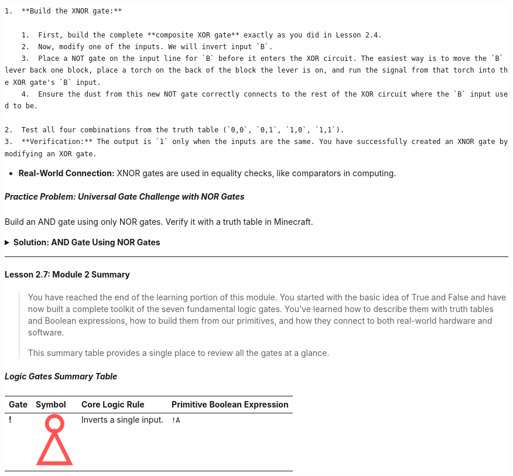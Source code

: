     1.  **Build the XNOR gate:**

        1.  First, build the complete **composite XOR gate** exactly as you did in Lesson 2.4.
        2.  Now, modify one of the inputs. We will invert input `B`.
        3.  Place a NOT gate on the input line for `B` before it enters the XOR circuit. The easiest way is to move the `B` lever back one block, place a torch on the back of the block the lever is on, and run the signal from that torch into the XOR gate's `B` input.
        4.  Ensure the dust from this new NOT gate correctly connects to the rest of the XOR circuit where the `B` input used to be.

    2.  Test all four combinations from the truth table (`0,0`, `0,1`, `1,0`, `1,1`).
    3.  **Verification:** The output is `1` only when the inputs are the same. You have successfully created an XNOR gate by modifying an XOR gate.

-   **Real-World Connection:** XNOR gates are used in equality checks, like comparators in computing.

##### Practice Problem: Universal Gate Challenge with NOR Gates

Build an AND gate using only NOR gates. Verify it with a truth table in Minecraft.

<details><summary><strong>Solution: AND Gate Using NOR Gates</strong></summary></details>

---

#### **Lesson 2.7: Module 2 Summary**

> You have reached the end of the learning portion of this module. You started with the basic idea of True and False and have now built a complete toolkit of the seven fundamental logic gates. You've learned how to describe them with truth tables and Boolean expressions, how to build them from our primitives, and how they connect to both real-world hardware and software.
>
> This summary table provides a single place to review all the gates at a glance.

##### **Logic Gates Summary Table**

|  Gate   |                       Symbol                             |             Core Logic Rule             |    Primitive Boolean Expression              |
| :------ | :---------------------------------------------------------------- | :-------------------------------------- | :--------------------------------------------|
| **!**   | <img src="https://raw.githubusercontent.com/fielding/redstone-university/refs/heads/main/assets/images/02_NOT.svg" alt="NOT Gate Symbol" width="64px">   | Inverts a single input.                 | `!A`                                         |